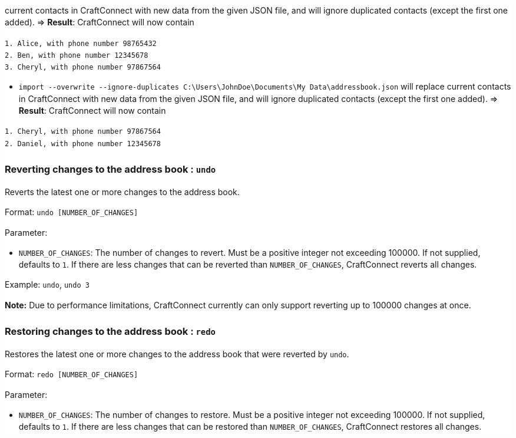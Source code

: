current contacts in CraftConnect with new data from the given JSON file, and will ignore duplicated contacts
(except the first one added).
  => **Result**: CraftConnect will now contain
```
1. Alice, with phone number 98765432
2. Ben, with phone number 12345678
3. Cheryl, with phone number 97867564
```
- `import --overwrite --ignore-duplicates C:\Users\JohnDoe\Documents\My Data\addressbook.json` will replace
current contacts in CraftConnect with new data from the given JSON file, and will ignore duplicated contacts
(except the first one added).
  => **Result**: CraftConnect will now contain
```
1. Cheryl, with phone number 97867564
2. Daniel, with phone number 12345678
```

### Reverting changes to the address book : `undo`

Reverts the latest one or more changes to the address book.

Format: `undo [NUMBER_OF_CHANGES]`

Parameter:

- `NUMBER_OF_CHANGES`: The number of changes to revert. Must be a positive integer not exceeding 100000.
If not supplied, defaults to `1`.
If there are less changes that can be reverted than `NUMBER_OF_CHANGES`, CraftConnect reverts all changes.

Example: `undo`, `undo 3`

<box type="warning" seamless>

**Note:**
Due to performance limitations, CraftConnect currently can only support reverting up to 100000 changes at once.
</box>

### Restoring changes to the address book : `redo`

Restores the latest one or more changes to the address book that were reverted by `undo`.

Format: `redo [NUMBER_OF_CHANGES]`

Parameter:

- `NUMBER_OF_CHANGES`: The number of changes to restore. Must be a positive integer not exceeding 100000.
If not supplied, defaults to `1`.
If there are less changes that can be restored than `NUMBER_OF_CHANGES`, CraftConnect restores all changes.
